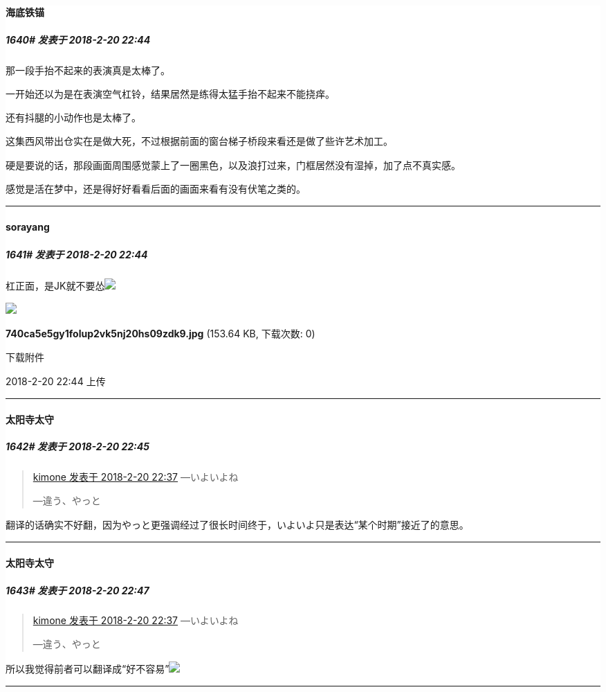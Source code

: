 ####  海底铁锚  
##### 1640#       发表于 2018-2-20 22:44

那一段手抬不起来的表演真是太棒了。

一开始还以为是在表演空气杠铃，结果居然是练得太猛手抬不起来不能挠痒。

还有抖腿的小动作也是太棒了。

这集西风带出仓实在是做大死，不过根据前面的窗台梯子桥段来看还是做了些许艺术加工。

硬是要说的话，那段画面周围感觉蒙上了一圈黑色，以及浪打过来，门框居然没有湿掉，加了点不真实感。

感觉是活在梦中，还是得好好看看后面的画面来看有没有伏笔之类的。

*****

####  sorayang  
##### 1641#       发表于 2018-2-20 22:44

杠正面，是JK就不要怂<img src="https://static.saraba1st.com/image/smiley/face2017/037.png" referrerpolicy="no-referrer">

<img src="https://img.saraba1st.com/forum/201802/20/224424aufd8a4ieemdivu0.jpg" referrerpolicy="no-referrer">

<strong>740ca5e5gy1folup2vk5nj20hs09zdk9.jpg</strong> (153.64 KB, 下载次数: 0)

下载附件

2018-2-20 22:44 上传

*****

####  太阳寺太守  
##### 1642#       发表于 2018-2-20 22:45

<blockquote><a href="httphttps://bbs.saraba1st.com/2b/forum.php?mod=redirect&amp;goto=findpost&amp;pid=38616686&amp;ptid=1572422" target="_blank">kimone 发表于 2018-2-20 22:37</a>
—いよいよね

—違う、やっと</blockquote>
翻译的话确实不好翻，因为やっと更强调经过了很长时间终于，いよいよ只是表达“某个时期”接近了的意思。

*****

####  太阳寺太守  
##### 1643#       发表于 2018-2-20 22:47

<blockquote><a href="httphttps://bbs.saraba1st.com/2b/forum.php?mod=redirect&amp;goto=findpost&amp;pid=38616686&amp;ptid=1572422" target="_blank">kimone 发表于 2018-2-20 22:37</a>
—いよいよね

—違う、やっと</blockquote>
所以我觉得前者可以翻译成“好不容易”<img src="https://static.saraba1st.com/image/smiley/face2017/034.png" referrerpolicy="no-referrer">

*****
